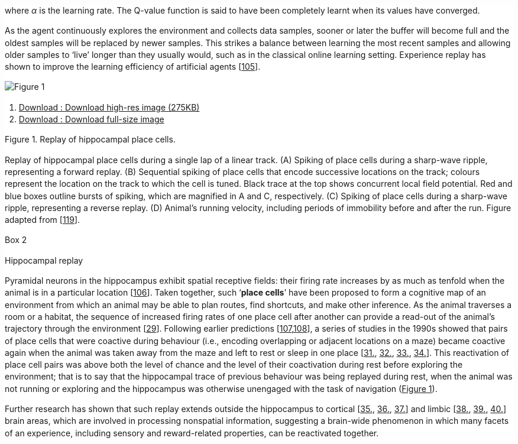 where *α* is the learning rate. The Q-value function is said to have been completely learnt when its values have converged.

As the agent continuously explores the environment and collects data samples, sooner or later the buffer will become full and the oldest samples will be replaced by newer samples. This strikes a balance between learning the most recent samples and allowing older samples to ‘live’ longer than they usually would, such as in the classical online learning setting. Experience replay has shown to improve the learning efficiency of artificial agents \[[105](https://www.sciencedirect.com/science/article/pii/S0166223621001442#bb0525)\].

![Figure 1](https://ars.els-cdn.com/content/image/1-s2.0-S0166223621001442-gr1.jpg)

1.  [Download : Download high-res image (275KB)](https://ars.els-cdn.com/content/image/1-s2.0-S0166223621001442-gr1_lrg.jpg "Download high-res image (275KB)")
2.  [Download : Download full-size image](https://ars.els-cdn.com/content/image/1-s2.0-S0166223621001442-gr1.jpg "Download full-size image")

Figure 1. Replay of hippocampal place cells.

Replay of hippocampal place cells during a single lap of a linear track. (A) Spiking of place cells during a sharp-wave ripple, representing a forward replay. (B) Sequential spiking of place cells that encode successive locations on the track; colours represent the location on the track to which the cell is tuned. Black trace at the top shows concurrent local field potential. Red and blue boxes outline bursts of spiking, which are magnified in A and C, respectively. (C) Spiking of place cells during a sharp-wave ripple, representing a reverse replay. (D) Animal’s running velocity, including periods of immobility before and after the run. Figure adapted from \[[119](https://www.sciencedirect.com/science/article/pii/S0166223621001442#bb0595)\].

Box 2

Hippocampal replay

Pyramidal neurons in the hippocampus exhibit spatial receptive fields: their firing rate increases by as much as tenfold when the animal is in a particular location \[[106](https://www.sciencedirect.com/science/article/pii/S0166223621001442#bb0530)\]. Taken together, such ‘**place cells**’ have been proposed to form a cognitive map of an environment from which an animal may be able to plan routes, find shortcuts, and make other inference. As the animal traverses a room or a habitat, the sequence of increased firing rates of one place cell after another can provide a read-out of the animal’s trajectory through the environment \[[29](https://www.sciencedirect.com/science/article/pii/S0166223621001442#bb0145)\]. Following earlier predictions \[[107](https://www.sciencedirect.com/science/article/pii/S0166223621001442#bb0535),[108](https://www.sciencedirect.com/science/article/pii/S0166223621001442#bb0540)\], a series of studies in the 1990s showed that pairs of place cells that were coactive during behaviour (i.e., encoding overlapping or adjacent locations on a maze) became coactive again when the animal was taken away from the maze and left to rest or sleep in one place \[[31.](https://www.sciencedirect.com/science/article/pii/S0166223621001442#bb0155), [32.](https://www.sciencedirect.com/science/article/pii/S0166223621001442#bb0160), [33.](https://www.sciencedirect.com/science/article/pii/S0166223621001442#bb0165), [34.](https://www.sciencedirect.com/science/article/pii/S0166223621001442#bb0170)\]. This reactivation of place cell pairs was above both the level of chance and the level of their coactivation during rest before exploring the environment; that is to say that the hippocampal trace of previous behaviour was being replayed during rest, when the animal was not running or exploring and the hippocampus was otherwise unengaged with the task of navigation ([Figure 1](https://www.sciencedirect.com/science/article/pii/S0166223621001442#f0005)).

Further research has shown that such replay extends outside the hippocampus to cortical \[[35.](https://www.sciencedirect.com/science/article/pii/S0166223621001442#bb0175), [36.](https://www.sciencedirect.com/science/article/pii/S0166223621001442#bb0180), [37.](https://www.sciencedirect.com/science/article/pii/S0166223621001442#bb0185)\] and limbic \[[38.](https://www.sciencedirect.com/science/article/pii/S0166223621001442#bb0190), [39.](https://www.sciencedirect.com/science/article/pii/S0166223621001442#bb0195), [40.](https://www.sciencedirect.com/science/article/pii/S0166223621001442#bb0200)\] brain areas, which are involved in processing nonspatial information, suggesting a brain-wide phenomenon in which many facets of an experience, including sensory and reward-related properties, can be reactivated together.
